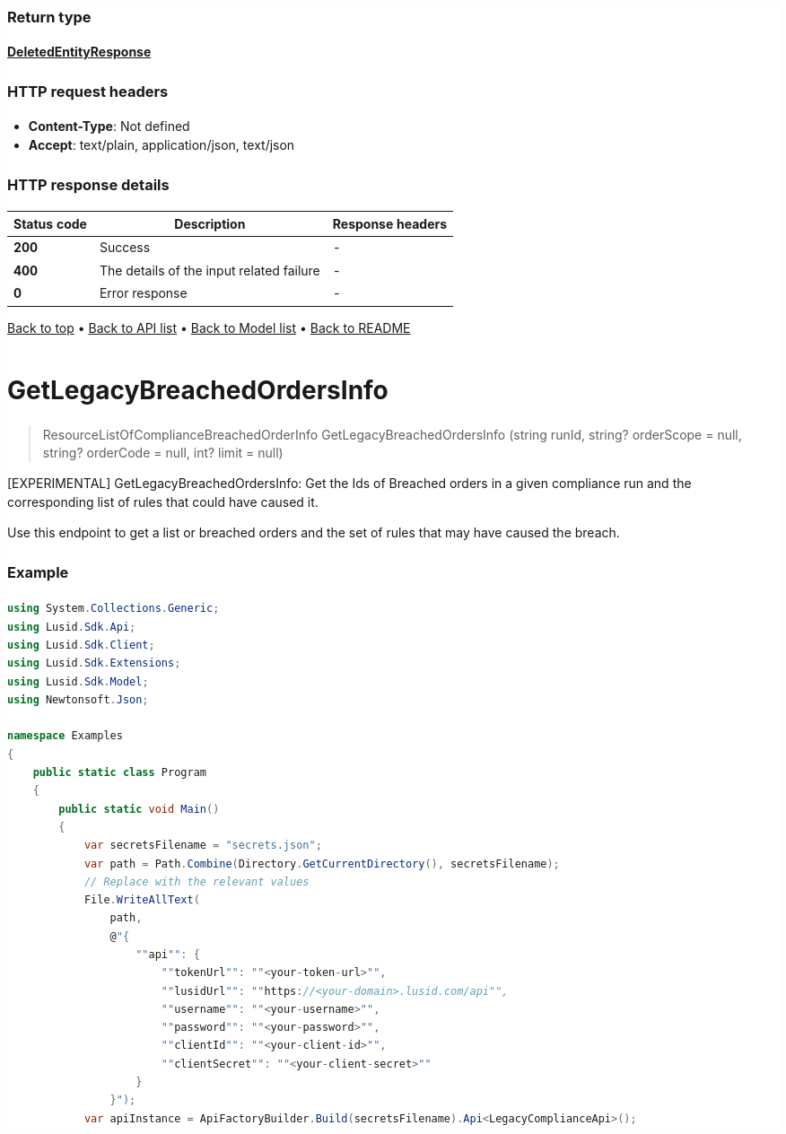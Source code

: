 ### Return type

[**DeletedEntityResponse**](DeletedEntityResponse.md)

### HTTP request headers

 - **Content-Type**: Not defined
 - **Accept**: text/plain, application/json, text/json


### HTTP response details
| Status code | Description | Response headers |
|-------------|-------------|------------------|
| **200** | Success |  -  |
| **400** | The details of the input related failure |  -  |
| **0** | Error response |  -  |

[Back to top](#) &#8226; [Back to API list](../README.md#documentation-for-api-endpoints) &#8226; [Back to Model list](../README.md#documentation-for-models) &#8226; [Back to README](../README.md)

<a id="getlegacybreachedordersinfo"></a>
# **GetLegacyBreachedOrdersInfo**
> ResourceListOfComplianceBreachedOrderInfo GetLegacyBreachedOrdersInfo (string runId, string? orderScope = null, string? orderCode = null, int? limit = null)

[EXPERIMENTAL] GetLegacyBreachedOrdersInfo: Get the Ids of Breached orders in a given compliance run and the corresponding list of rules that could have caused it.

Use this endpoint to get a list or breached orders and the set of rules that may have caused the breach.

### Example
```csharp
using System.Collections.Generic;
using Lusid.Sdk.Api;
using Lusid.Sdk.Client;
using Lusid.Sdk.Extensions;
using Lusid.Sdk.Model;
using Newtonsoft.Json;

namespace Examples
{
    public static class Program
    {
        public static void Main()
        {
            var secretsFilename = "secrets.json";
            var path = Path.Combine(Directory.GetCurrentDirectory(), secretsFilename);
            // Replace with the relevant values
            File.WriteAllText(
                path, 
                @"{
                    ""api"": {
                        ""tokenUrl"": ""<your-token-url>"",
                        ""lusidUrl"": ""https://<your-domain>.lusid.com/api"",
                        ""username"": ""<your-username>"",
                        ""password"": ""<your-password>"",
                        ""clientId"": ""<your-client-id>"",
                        ""clientSecret"": ""<your-client-secret>""
                    }
                }");
            var apiInstance = ApiFactoryBuilder.Build(secretsFilename).Api<LegacyComplianceApi>();
```